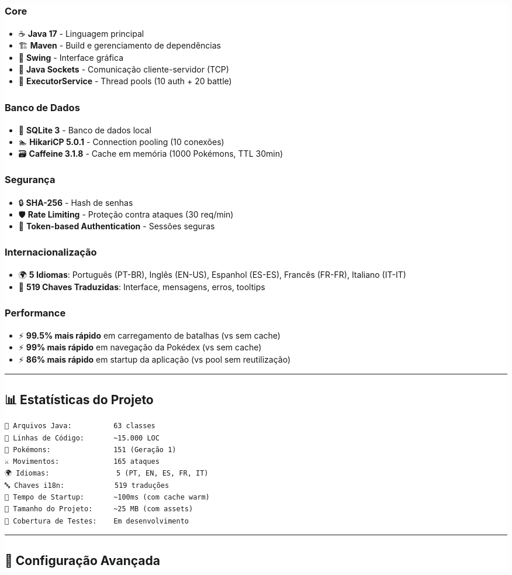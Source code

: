 ### Core

- ☕ **Java 17** - Linguagem principal
- 🏗️ **Maven** - Build e gerenciamento de dependências
- 🎨 **Swing** - Interface gráfica
- 🔌 **Java Sockets** - Comunicação cliente-servidor (TCP)
- 🧵 **ExecutorService** - Thread pools (10 auth + 20 battle)

### Banco de Dados

- 💾 **SQLite 3** - Banco de dados local
- 🏊 **HikariCP 5.0.1** - Connection pooling (10 conexões)
- 🗃️ **Caffeine 3.1.8** - Cache em memória (1000 Pokémons, TTL 30min)

### Segurança

- 🔒 **SHA-256** - Hash de senhas
- 🛡️ **Rate Limiting** - Proteção contra ataques (30 req/min)
- 🔑 **Token-based Authentication** - Sessões seguras

### Internacionalização

- 🌍 **5 Idiomas**: Português (PT-BR), Inglês (EN-US), Espanhol (ES-ES), Francês (FR-FR), Italiano (IT-IT)
- 📝 **519 Chaves Traduzidas**: Interface, mensagens, erros, tooltips

### Performance

- ⚡ **99.5% mais rápido** em carregamento de batalhas (vs sem cache)
- ⚡ **99% mais rápido** em navegação da Pokédex (vs sem cache)
- ⚡ **86% mais rápido** em startup da aplicação (vs pool sem reutilização)

---

## 📊 Estatísticas do Projeto

```
📂 Arquivos Java:          63 classes
📝 Linhas de Código:       ~15.000 LOC
🐾 Pokémons:               151 (Geração 1)
⚔️ Movimentos:             165 ataques
🌍 Idiomas:                5 (PT, EN, ES, FR, IT)
🔤 Chaves i18n:            519 traduções
🚀 Tempo de Startup:       ~100ms (com cache warm)
💾 Tamanho do Projeto:     ~25 MB (com assets)
🧪 Cobertura de Testes:    Em desenvolvimento
```

---

## 🔧 Configuração Avançada

